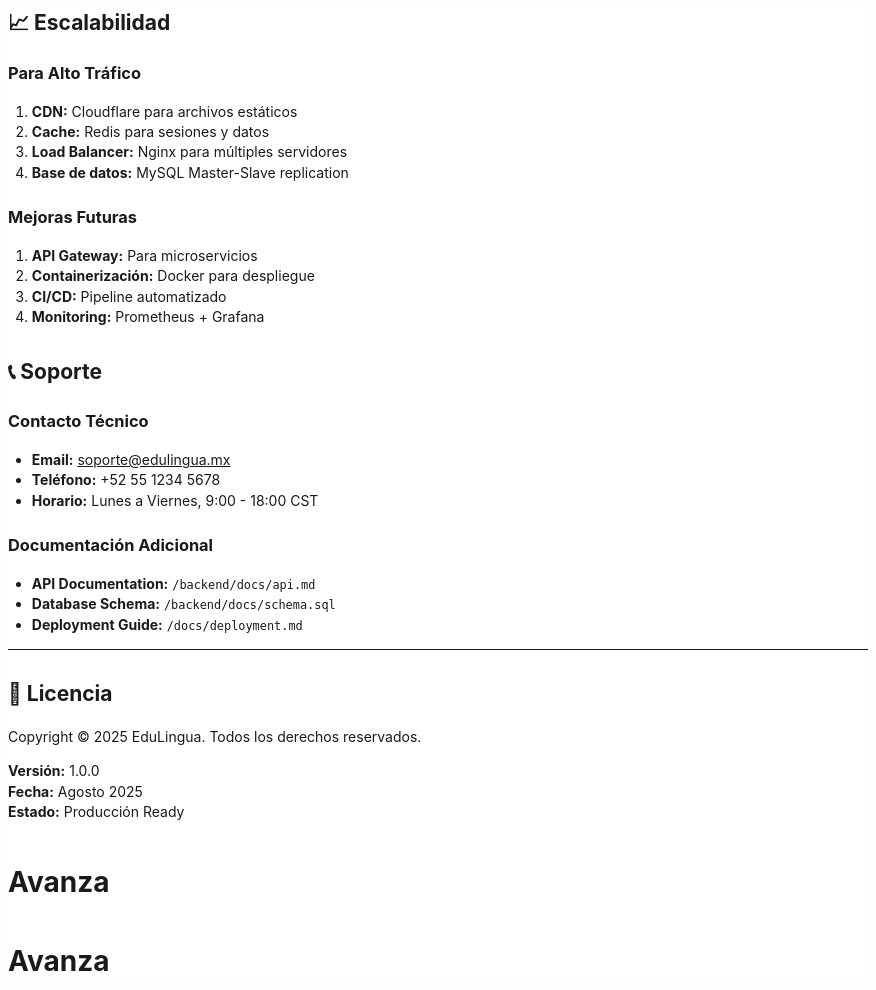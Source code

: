 ## 📈 Escalabilidad

### Para Alto Tráfico
1. **CDN:** Cloudflare para archivos estáticos
2. **Cache:** Redis para sesiones y datos
3. **Load Balancer:** Nginx para múltiples servidores
4. **Base de datos:** MySQL Master-Slave replication

### Mejoras Futuras
1. **API Gateway:** Para microservicios
2. **Containerización:** Docker para despliegue
3. **CI/CD:** Pipeline automatizado
4. **Monitoring:** Prometheus + Grafana

## 📞 Soporte

### Contacto Técnico
- **Email:** soporte@edulingua.mx
- **Teléfono:** +52 55 1234 5678
- **Horario:** Lunes a Viernes, 9:00 - 18:00 CST

### Documentación Adicional
- **API Documentation:** `/backend/docs/api.md`
- **Database Schema:** `/backend/docs/schema.sql`
- **Deployment Guide:** `/docs/deployment.md`

---

## 📄 Licencia

Copyright © 2025 EduLingua. Todos los derechos reservados.

**Versión:** 1.0.0  
**Fecha:** Agosto 2025  
**Estado:** Producción Ready

# Avanza
# Avanza
